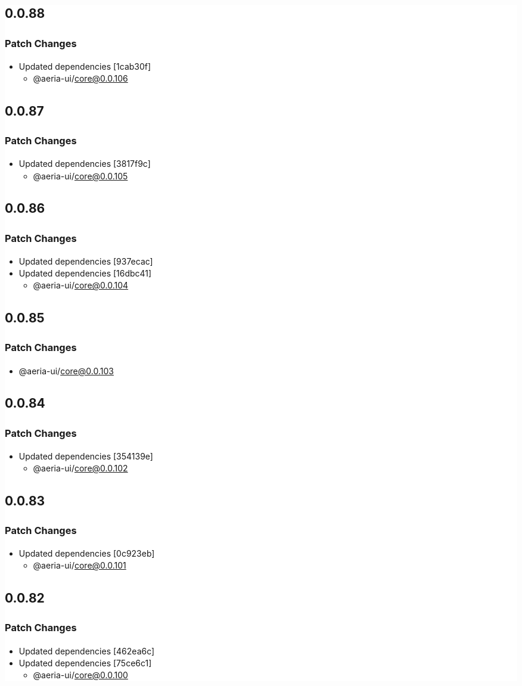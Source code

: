 ## 0.0.88

### Patch Changes

- Updated dependencies [1cab30f]
  - @aeria-ui/core@0.0.106

## 0.0.87

### Patch Changes

- Updated dependencies [3817f9c]
  - @aeria-ui/core@0.0.105

## 0.0.86

### Patch Changes

- Updated dependencies [937ecac]
- Updated dependencies [16dbc41]
  - @aeria-ui/core@0.0.104

## 0.0.85

### Patch Changes

- @aeria-ui/core@0.0.103

## 0.0.84

### Patch Changes

- Updated dependencies [354139e]
  - @aeria-ui/core@0.0.102

## 0.0.83

### Patch Changes

- Updated dependencies [0c923eb]
  - @aeria-ui/core@0.0.101

## 0.0.82

### Patch Changes

- Updated dependencies [462ea6c]
- Updated dependencies [75ce6c1]
  - @aeria-ui/core@0.0.100
